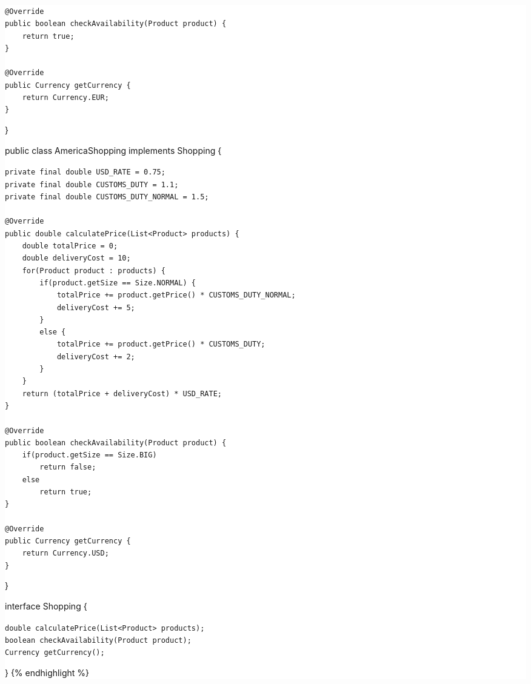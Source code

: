 
    @Override
    public boolean checkAvailability(Product product) {
        return true;
    }

    @Override
    public Currency getCurrency {
        return Currency.EUR;
    }
}

public class AmericaShopping implements Shopping {

    private final double USD_RATE = 0.75;
    private final double CUSTOMS_DUTY = 1.1;
    private final double CUSTOMS_DUTY_NORMAL = 1.5;

    @Override
    public double calculatePrice(List<Product> products) {
        double totalPrice = 0;
        double deliveryCost = 10;
        for(Product product : products) {
            if(product.getSize == Size.NORMAL) {
                totalPrice += product.getPrice() * CUSTOMS_DUTY_NORMAL;
                deliveryCost += 5;
            }
            else {
                totalPrice += product.getPrice() * CUSTOMS_DUTY;
                deliveryCost += 2;
            }
        }
        return (totalPrice + deliveryCost) * USD_RATE;
    }

    @Override
    public boolean checkAvailability(Product product) {
        if(product.getSize == Size.BIG)
            return false;
        else
            return true;
    }

    @Override
    public Currency getCurrency {
        return Currency.USD;
    }
}

interface Shopping {

    double calculatePrice(List<Product> products);
    boolean checkAvailability(Product product);
    Currency getCurrency();
}
{% endhighlight %}
